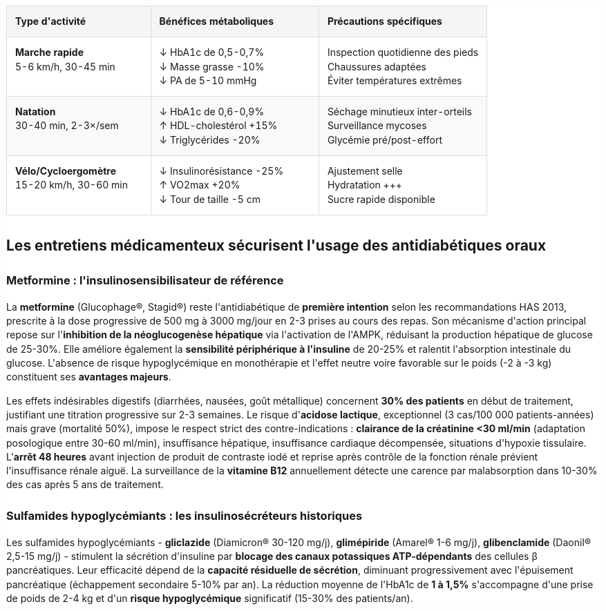 <table style="width: 100%; border-collapse: collapse; margin: 20px 0;"> <thead> <tr style="background-color: #f5f5f5;"> <th style="width: 30%; padding: 12px; border: 1px solid #ddd; text-align: left; font-weight: bold;">Type d'activité</th> <th style="width: 35%; padding: 12px; border: 1px solid #ddd; text-align: left; font-weight: bold;">Bénéfices métaboliques</th> <th style="width: 35%; padding: 12px; border: 1px solid #ddd; text-align: left; font-weight: bold;">Précautions spécifiques</th> </tr> </thead> <tbody> <tr> <td style="padding: 12px; border: 1px solid #ddd; vertical-align: top;"><strong>Marche rapide</strong><br>5-6 km/h, 30-45 min</td> <td style="padding: 12px; border: 1px solid #ddd; vertical-align: top;">↓ HbA1c de 0,5-0,7%<br>↓ Masse grasse -10%<br>↓ PA de 5-10 mmHg</td> <td style="padding: 12px; border: 1px solid #ddd; vertical-align: top;">Inspection quotidienne des pieds<br>Chaussures adaptées<br>Éviter températures extrêmes</td> </tr> <tr style="background-color: #f9f9f9;"> <td style="padding: 12px; border: 1px solid #ddd; vertical-align: top;"><strong>Natation</strong><br>30-40 min, 2-3×/sem</td> <td style="padding: 12px; border: 1px solid #ddd; vertical-align: top;">↓ HbA1c de 0,6-0,9%<br>↑ HDL-cholestérol +15%<br>↓ Triglycérides -20%</td> <td style="padding: 12px; border: 1px solid #ddd; vertical-align: top;">Séchage minutieux inter-orteils<br>Surveillance mycoses<br>Glycémie pré/post-effort</td> </tr> <tr> <td style="padding: 12px; border: 1px solid #ddd; vertical-align: top;"><strong>Vélo/Cycloergomètre</strong><br>15-20 km/h, 30-60 min</td> <td style="padding: 12px; border: 1px solid #ddd; vertical-align: top;">↓ Insulinorésistance -25%<br>↑ VO2max +20%<br>↓ Tour de taille -5 cm</td> <td style="padding: 12px; border: 1px solid #ddd; vertical-align: top;">Ajustement selle<br>Hydratation +++<br>Sucre rapide disponible</td> </tr> </tbody> </table>

## Les entretiens médicamenteux sécurisent l'usage des antidiabétiques oraux

### Metformine : l'insulinosensibilisateur de référence

La **metformine** (Glucophage®, Stagid®) reste l'antidiabétique de **première intention** selon les recommandations HAS 2013, prescrite à la dose progressive de 500 mg à 3000 mg/jour en 2-3 prises au cours des repas. Son mécanisme d'action principal repose sur l'**inhibition de la néoglucogenèse hépatique** via l'activation de l'AMPK, réduisant la production hépatique de glucose de 25-30%. Elle améliore également la **sensibilité périphérique à l'insuline** de 20-25% et ralentit l'absorption intestinale du glucose. L'absence de risque hypoglycémique en monothérapie et l'effet neutre voire favorable sur le poids (-2 à -3 kg) constituent ses **avantages majeurs**.

Les effets indésirables digestifs (diarrhées, nausées, goût métallique) concernent **30% des patients** en début de traitement, justifiant une titration progressive sur 2-3 semaines. Le risque d'**acidose lactique**, exceptionnel (3 cas/100 000 patients-années) mais grave (mortalité 50%), impose le respect strict des contre-indications : **clairance de la créatinine <30 ml/min** (adaptation posologique entre 30-60 ml/min), insuffisance hépatique, insuffisance cardiaque décompensée, situations d'hypoxie tissulaire. L'**arrêt 48 heures** avant injection de produit de contraste iodé et reprise après contrôle de la fonction rénale prévient l'insuffisance rénale aiguë. La surveillance de la **vitamine B12** annuellement détecte une carence par malabsorption dans 10-30% des cas après 5 ans de traitement.

### Sulfamides hypoglycémiants : les insulinosécréteurs historiques

Les sulfamides hypoglycémiants - **gliclazide** (Diamicron® 30-120 mg/j), **glimépiride** (Amarel® 1-6 mg/j), **glibenclamide** (Daonil® 2,5-15 mg/j) - stimulent la sécrétion d'insuline par **blocage des canaux potassiques ATP-dépendants** des cellules β pancréatiques. Leur efficacité dépend de la **capacité résiduelle de sécrétion**, diminuant progressivement avec l'épuisement pancréatique (échappement secondaire 5-10% par an). La réduction moyenne de l'HbA1c de **1 à 1,5%** s'accompagne d'une prise de poids de 2-4 kg et d'un **risque hypoglycémique** significatif (15-30% des patients/an).
